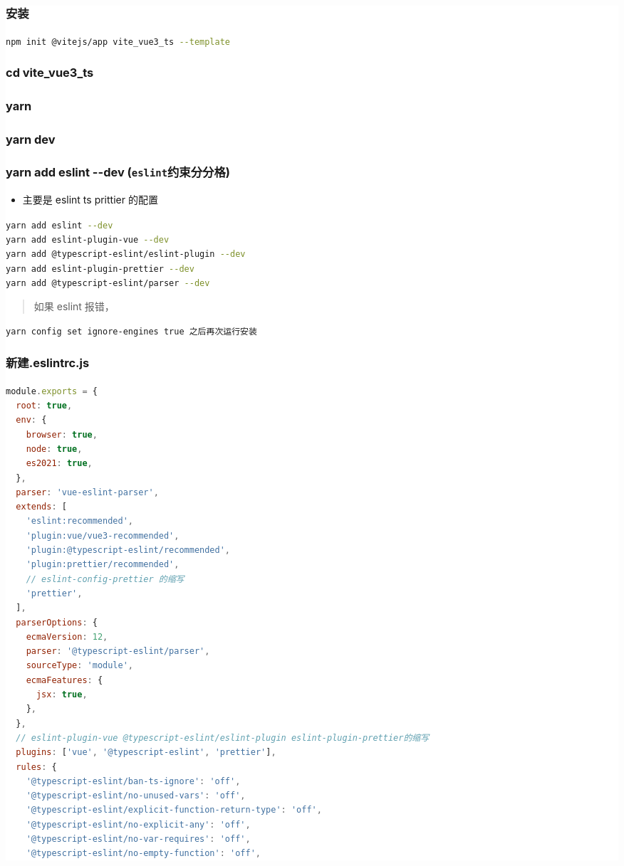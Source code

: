 ### 安装

```bash
npm init @vitejs/app vite_vue3_ts --template
```

### cd vite_vue3_ts

### yarn

### yarn dev

### yarn add eslint --dev (`eslint`约束分分格)

- 主要是 eslint ts prittier 的配置

```bash
yarn add eslint --dev
yarn add eslint-plugin-vue --dev
yarn add @typescript-eslint/eslint-plugin --dev
yarn add eslint-plugin-prettier --dev
yarn add @typescript-eslint/parser --dev
```

> 如果 eslint 报错，

```bash
yarn config set ignore-engines true 之后再次运行安装
```

### 新建.eslintrc.js

```js
module.exports = {
  root: true,
  env: {
    browser: true,
    node: true,
    es2021: true,
  },
  parser: 'vue-eslint-parser',
  extends: [
    'eslint:recommended',
    'plugin:vue/vue3-recommended',
    'plugin:@typescript-eslint/recommended',
    'plugin:prettier/recommended',
    // eslint-config-prettier 的缩写
    'prettier',
  ],
  parserOptions: {
    ecmaVersion: 12,
    parser: '@typescript-eslint/parser',
    sourceType: 'module',
    ecmaFeatures: {
      jsx: true,
    },
  },
  // eslint-plugin-vue @typescript-eslint/eslint-plugin eslint-plugin-prettier的缩写
  plugins: ['vue', '@typescript-eslint', 'prettier'],
  rules: {
    '@typescript-eslint/ban-ts-ignore': 'off',
    '@typescript-eslint/no-unused-vars': 'off',
    '@typescript-eslint/explicit-function-return-type': 'off',
    '@typescript-eslint/no-explicit-any': 'off',
    '@typescript-eslint/no-var-requires': 'off',
    '@typescript-eslint/no-empty-function': 'off',
```